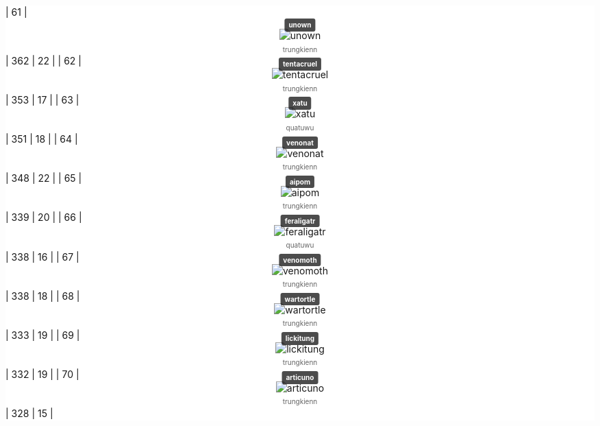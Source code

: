 | 61 | <div style="display:flex;flex-direction:column;align-items:center;gap:2px;"><div style="position:relative;"><img src="https://raw.githubusercontent.com/PokeAPI/sprites/master/sprites/pokemon/other/official-artwork/201.png" alt="unown" width="50" height="50"><div style="position:absolute;top:-15px;left:50%;transform:translateX(-50%);background:rgba(0,0,0,0.7);color:white;padding:2px 6px;border-radius:3px;font-size:10px;font-weight:bold;white-space:nowrap;">unown</div></div><span style="font-size:10px;color:#666;text-align:center;">trungkienn</span></div> | 362 | 22 |
| 62 | <div style="display:flex;flex-direction:column;align-items:center;gap:2px;"><div style="position:relative;"><img src="https://raw.githubusercontent.com/PokeAPI/sprites/master/sprites/pokemon/other/official-artwork/73.png" alt="tentacruel" width="50" height="50"><div style="position:absolute;top:-15px;left:50%;transform:translateX(-50%);background:rgba(0,0,0,0.7);color:white;padding:2px 6px;border-radius:3px;font-size:10px;font-weight:bold;white-space:nowrap;">tentacruel</div></div><span style="font-size:10px;color:#666;text-align:center;">trungkienn</span></div> | 353 | 17 |
| 63 | <div style="display:flex;flex-direction:column;align-items:center;gap:2px;"><div style="position:relative;"><img src="https://raw.githubusercontent.com/PokeAPI/sprites/master/sprites/pokemon/other/official-artwork/178.png" alt="xatu" width="50" height="50"><div style="position:absolute;top:-15px;left:50%;transform:translateX(-50%);background:rgba(0,0,0,0.7);color:white;padding:2px 6px;border-radius:3px;font-size:10px;font-weight:bold;white-space:nowrap;">xatu</div></div><span style="font-size:10px;color:#666;text-align:center;">quatuwu</span></div> | 351 | 18 |
| 64 | <div style="display:flex;flex-direction:column;align-items:center;gap:2px;"><div style="position:relative;"><img src="https://raw.githubusercontent.com/PokeAPI/sprites/master/sprites/pokemon/other/official-artwork/48.png" alt="venonat" width="50" height="50"><div style="position:absolute;top:-15px;left:50%;transform:translateX(-50%);background:rgba(0,0,0,0.7);color:white;padding:2px 6px;border-radius:3px;font-size:10px;font-weight:bold;white-space:nowrap;">venonat</div></div><span style="font-size:10px;color:#666;text-align:center;">trungkienn</span></div> | 348 | 22 |
| 65 | <div style="display:flex;flex-direction:column;align-items:center;gap:2px;"><div style="position:relative;"><img src="https://raw.githubusercontent.com/PokeAPI/sprites/master/sprites/pokemon/other/official-artwork/190.png" alt="aipom" width="50" height="50"><div style="position:absolute;top:-15px;left:50%;transform:translateX(-50%);background:rgba(0,0,0,0.7);color:white;padding:2px 6px;border-radius:3px;font-size:10px;font-weight:bold;white-space:nowrap;">aipom</div></div><span style="font-size:10px;color:#666;text-align:center;">trungkienn</span></div> | 339 | 20 |
| 66 | <div style="display:flex;flex-direction:column;align-items:center;gap:2px;"><div style="position:relative;"><img src="https://raw.githubusercontent.com/PokeAPI/sprites/master/sprites/pokemon/other/official-artwork/160.png" alt="feraligatr" width="50" height="50"><div style="position:absolute;top:-15px;left:50%;transform:translateX(-50%);background:rgba(0,0,0,0.7);color:white;padding:2px 6px;border-radius:3px;font-size:10px;font-weight:bold;white-space:nowrap;">feraligatr</div></div><span style="font-size:10px;color:#666;text-align:center;">quatuwu</span></div> | 338 | 16 |
| 67 | <div style="display:flex;flex-direction:column;align-items:center;gap:2px;"><div style="position:relative;"><img src="https://raw.githubusercontent.com/PokeAPI/sprites/master/sprites/pokemon/other/official-artwork/49.png" alt="venomoth" width="50" height="50"><div style="position:absolute;top:-15px;left:50%;transform:translateX(-50%);background:rgba(0,0,0,0.7);color:white;padding:2px 6px;border-radius:3px;font-size:10px;font-weight:bold;white-space:nowrap;">venomoth</div></div><span style="font-size:10px;color:#666;text-align:center;">trungkienn</span></div> | 338 | 18 |
| 68 | <div style="display:flex;flex-direction:column;align-items:center;gap:2px;"><div style="position:relative;"><img src="https://raw.githubusercontent.com/PokeAPI/sprites/master/sprites/pokemon/other/official-artwork/8.png" alt="wartortle" width="50" height="50"><div style="position:absolute;top:-15px;left:50%;transform:translateX(-50%);background:rgba(0,0,0,0.7);color:white;padding:2px 6px;border-radius:3px;font-size:10px;font-weight:bold;white-space:nowrap;">wartortle</div></div><span style="font-size:10px;color:#666;text-align:center;">trungkienn</span></div> | 333 | 19 |
| 69 | <div style="display:flex;flex-direction:column;align-items:center;gap:2px;"><div style="position:relative;"><img src="https://raw.githubusercontent.com/PokeAPI/sprites/master/sprites/pokemon/other/official-artwork/108.png" alt="lickitung" width="50" height="50"><div style="position:absolute;top:-15px;left:50%;transform:translateX(-50%);background:rgba(0,0,0,0.7);color:white;padding:2px 6px;border-radius:3px;font-size:10px;font-weight:bold;white-space:nowrap;">lickitung</div></div><span style="font-size:10px;color:#666;text-align:center;">trungkienn</span></div> | 332 | 19 |
| 70 | <div style="display:flex;flex-direction:column;align-items:center;gap:2px;"><div style="position:relative;"><img src="https://raw.githubusercontent.com/PokeAPI/sprites/master/sprites/pokemon/other/official-artwork/144.png" alt="articuno" width="50" height="50"><div style="position:absolute;top:-15px;left:50%;transform:translateX(-50%);background:rgba(0,0,0,0.7);color:white;padding:2px 6px;border-radius:3px;font-size:10px;font-weight:bold;white-space:nowrap;">articuno</div></div><span style="font-size:10px;color:#666;text-align:center;">trungkienn</span></div> | 328 | 15 |